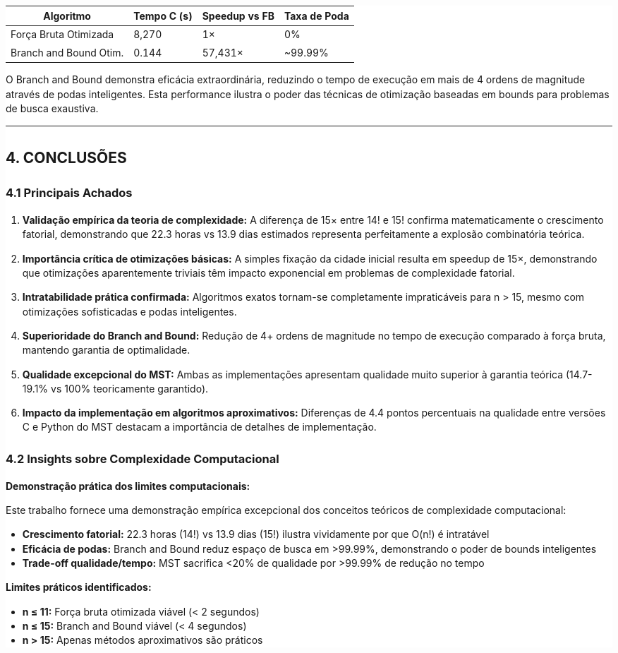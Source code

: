 |Algoritmo|Tempo C (s)|Speedup vs FB|Taxa de Poda|
|---|---|---|---|
|Força Bruta Otimizada|8,270|1×|0%|
|Branch and Bound Otim.|0.144|57,431×|~99.99%|

O Branch and Bound demonstra eficácia extraordinária, reduzindo o tempo de execução em mais de 4 ordens de magnitude através de podas inteligentes. Esta performance ilustra o poder das técnicas de otimização baseadas em bounds para problemas de busca exaustiva.

---

## 4. CONCLUSÕES

### 4.1 Principais Achados

1. **Validação empírica da teoria de complexidade:** A diferença de 15× entre 14! e 15! confirma matematicamente o crescimento fatorial, demonstrando que 22.3 horas vs 13.9 dias estimados representa perfeitamente a explosão combinatória teórica.
    
2. **Importância crítica de otimizações básicas:** A simples fixação da cidade inicial resulta em speedup de 15×, demonstrando que otimizações aparentemente triviais têm impacto exponencial em problemas de complexidade fatorial.
    
3. **Intratabilidade prática confirmada:** Algoritmos exatos tornam-se completamente impraticáveis para n > 15, mesmo com otimizações sofisticadas e podas inteligentes.
    
4. **Superioridade do Branch and Bound:** Redução de 4+ ordens de magnitude no tempo de execução comparado à força bruta, mantendo garantia de optimalidade.
    
5. **Qualidade excepcional do MST:** Ambas as implementações apresentam qualidade muito superior à garantia teórica (14.7-19.1% vs 100% teoricamente garantido).
    
6. **Impacto da implementação em algoritmos aproximativos:** Diferenças de 4.4 pontos percentuais na qualidade entre versões C e Python do MST destacam a importância de detalhes de implementação.
    

### 4.2 Insights sobre Complexidade Computacional

**Demonstração prática dos limites computacionais:**

Este trabalho fornece uma demonstração empírica excepcional dos conceitos teóricos de complexidade computacional:

- **Crescimento fatorial:** 22.3 horas (14!) vs 13.9 dias (15!) ilustra vividamente por que O(n!) é intratável
- **Eficácia de podas:** Branch and Bound reduz espaço de busca em >99.99%, demonstrando o poder de bounds inteligentes
- **Trade-off qualidade/tempo:** MST sacrifica <20% de qualidade por >99.99% de redução no tempo

**Limites práticos identificados:**

- **n ≤ 11:** Força bruta otimizada viável (< 2 segundos)
- **n ≤ 15:** Branch and Bound viável (< 4 segundos)
- **n > 15:** Apenas métodos aproximativos são práticos
